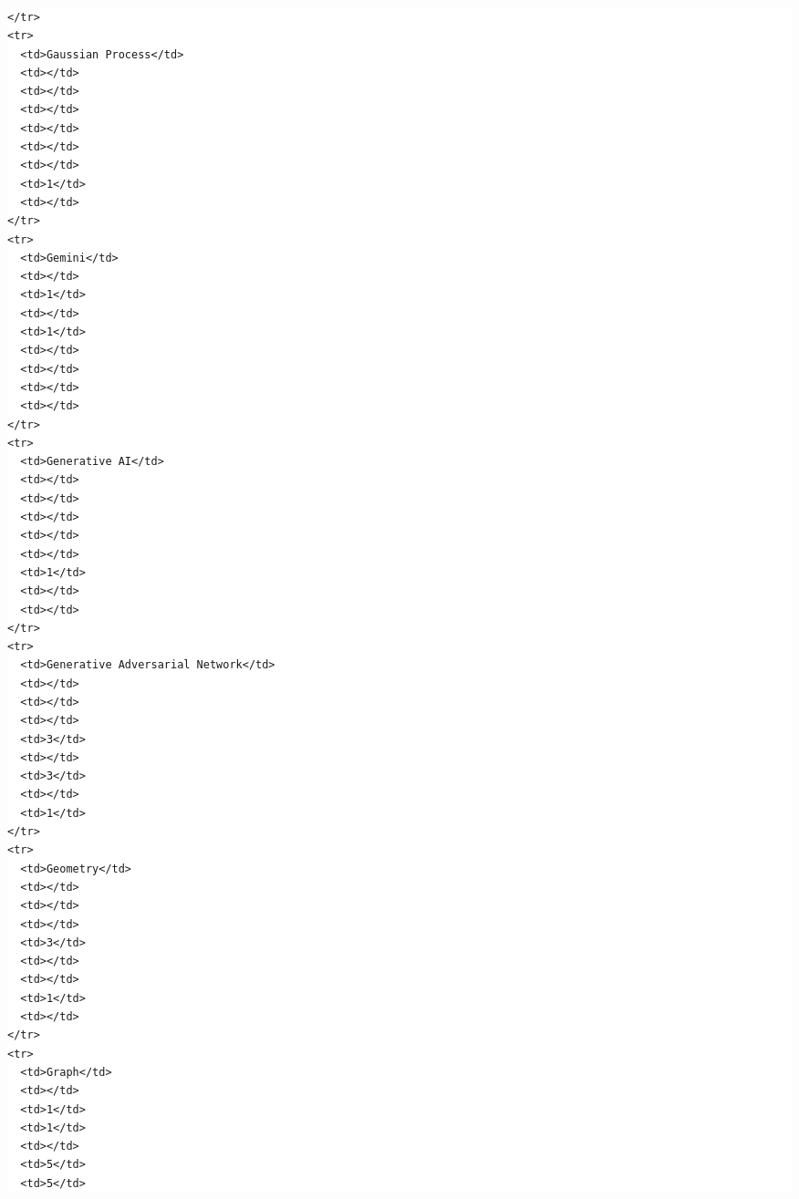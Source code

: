     </tr>
    <tr>
      <td>Gaussian Process</td>
      <td></td>
      <td></td>
      <td></td>
      <td></td>
      <td></td>
      <td></td>
      <td>1</td>
      <td></td>
    </tr>
    <tr>
      <td>Gemini</td>
      <td></td>
      <td>1</td>
      <td></td>
      <td>1</td>
      <td></td>
      <td></td>
      <td></td>
      <td></td>
    </tr>
    <tr>
      <td>Generative AI</td>
      <td></td>
      <td></td>
      <td></td>
      <td></td>
      <td></td>
      <td>1</td>
      <td></td>
      <td></td>
    </tr>
    <tr>
      <td>Generative Adversarial Network</td>
      <td></td>
      <td></td>
      <td></td>
      <td>3</td>
      <td></td>
      <td>3</td>
      <td></td>
      <td>1</td>
    </tr>
    <tr>
      <td>Geometry</td>
      <td></td>
      <td></td>
      <td></td>
      <td>3</td>
      <td></td>
      <td></td>
      <td>1</td>
      <td></td>
    </tr>
    <tr>
      <td>Graph</td>
      <td></td>
      <td>1</td>
      <td>1</td>
      <td></td>
      <td>5</td>
      <td>5</td>